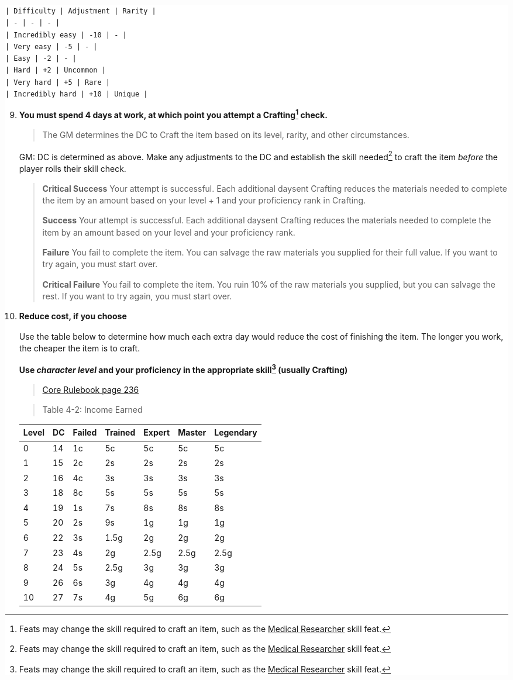     | Difficulty | Adjustment | Rarity |
    | - | - | - |
    | Incredibly easy | -10 | - |
    | Very easy | -5 | - |
    | Easy | -2 | - |
    | Hard | +2 | Uncommon |
    | Very hard | +5 | Rare |
    | Incredibly hard | +10 | Unique |

9. **You must spend 4 days at work, at which point you attempt a Crafting[^skill] check.**

    > The GM determines the DC to Craft the item based on its level, rarity, and other circumstances.

    GM: DC is determined as above. Make any adjustments to the DC and establish the skill needed[^skill] to craft the item *before* the player rolls their skill check.

    > **Critical Success** Your attempt is successful. Each additional daysent Crafting reduces the materials needed to complete the item by an amount based on your level + 1 and your proficiency rank in Crafting.
    >
    > **Success** Your attempt is successful. Each additional daysent Crafting reduces the materials needed to complete the item by an amount based on your level and your proficiency rank.
    >
    > **Failure** You fail to complete the item. You can salvage the raw materials you supplied for their full value. If you want to try again, you must start over.
    >
    > **Critical Failure** You fail to complete the item. You ruin 10% of the raw materials you supplied, but you can salvage the rest. If you want to try again, you must start over.

10. **Reduce cost, if you choose**

    Use the table below to determine how much each extra day would reduce the cost of finishing the item. The longer you work, the cheaper the item is to craft.

    **Use *character level* and your proficiency in the appropriate skill[^skill] (usually Crafting)**

    > [Core Rulebook page 236](https://2e.aonprd.com/Actions.aspx?ID=23)

    > Table 4-2: Income Earned

    Level | DC | Failed | Trained | Expert | Master | Legendary |
    | - | - | - | - | - | - | - |
    | 0 | 14 | 1c | 5c | 5c | 5c | 5c |
    | 1 | 15 | 2c | 2s | 2s | 2s | 2s |
    | 2 | 16 | 4c | 3s | 3s | 3s | 3s |
    | 3 | 18 | 8c | 5s | 5s | 5s | 5s |
    | 4 | 19 | 1s | 7s | 8s | 8s | 8s |
    | 5 | 20 | 2s | 9s | 1g | 1g | 1g |
    | 6 | 22 | 3s | 1.5g | 2g | 2g | 2g |
    | 7 | 23 | 4s | 2g | 2.5g | 2.5g | 2.5g |
    | 8 | 24 | 5s | 2.5g | 3g | 3g | 3g |
    | 9 | 26 | 6s | 3g | 4g | 4g | 4g |
    | 10 | 27 | 7s | 4g | 5g | 6g | 6g |

[^reqs]: Feats such as [Craft Anything](https://2e.aonprd.com/Feats.aspx?ID=773) may allow you to change or bypass item crafting requirements.
[^skill]: Feats may change the skill required to craft an item, such as the [Medical Researcher](https://2e.aonprd.com/Feats.aspx?ID=2170) skill feat.